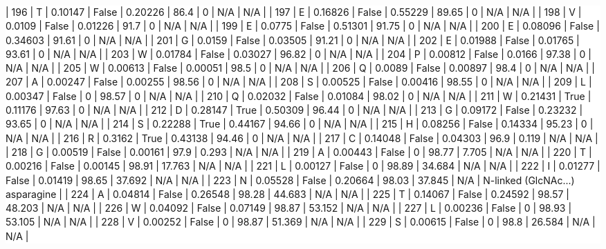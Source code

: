 |   196 | T    |         0.10147 | False     |                          0.20226 |                 86.4  |         0     | N/A            | N/A                             |
|   197 | E    |         0.16826 | False     |                          0.55229 |                 89.65 |         0     | N/A            | N/A                             |
|   198 | V    |         0.0109  | False     |                          0.01226 |                 91.7  |         0     | N/A            | N/A                             |
|   199 | E    |         0.0775  | False     |                          0.51301 |                 91.75 |         0     | N/A            | N/A                             |
|   200 | E    |         0.08096 | False     |                          0.34603 |                 91.61 |         0     | N/A            | N/A                             |
|   201 | G    |         0.0159  | False     |                          0.03505 |                 91.21 |         0     | N/A            | N/A                             |
|   202 | E    |         0.01988 | False     |                          0.01765 |                 93.61 |         0     | N/A            | N/A                             |
|   203 | W    |         0.01784 | False     |                          0.03027 |                 96.82 |         0     | N/A            | N/A                             |
|   204 | P    |         0.00812 | False     |                          0.0166  |                 97.38 |         0     | N/A            | N/A                             |
|   205 | W    |         0.00613 | False     |                          0.00051 |                 98.5  |         0     | N/A            | N/A                             |
|   206 | Q    |         0.0089  | False     |                          0.00897 |                 98.4  |         0     | N/A            | N/A                             |
|   207 | A    |         0.00247 | False     |                          0.00255 |                 98.56 |         0     | N/A            | N/A                             |
|   208 | S    |         0.00525 | False     |                          0.00416 |                 98.55 |         0     | N/A            | N/A                             |
|   209 | L    |         0.00347 | False     |                          0       |                 98.57 |         0     | N/A            | N/A                             |
|   210 | Q    |         0.02032 | False     |                          0.01084 |                 98.02 |         0     | N/A            | N/A                             |
|   211 | W    |         0.21431 | True      |                          0.11176 |                 97.63 |         0     | N/A            | N/A                             |
|   212 | D    |         0.28147 | True      |                          0.50309 |                 96.44 |         0     | N/A            | N/A                             |
|   213 | G    |         0.09172 | False     |                          0.23232 |                 93.65 |         0     | N/A            | N/A                             |
|   214 | S    |         0.22288 | True      |                          0.44167 |                 94.66 |         0     | N/A            | N/A                             |
|   215 | H    |         0.08256 | False     |                          0.14334 |                 95.23 |         0     | N/A            | N/A                             |
|   216 | R    |         0.3162  | True      |                          0.43138 |                 94.46 |         0     | N/A            | N/A                             |
|   217 | C    |         0.14048 | False     |                          0.04303 |                 96.9  |         0.119 | N/A            | N/A                             |
|   218 | G    |         0.00519 | False     |                          0.00161 |                 97.9  |         0.293 | N/A            | N/A                             |
|   219 | A    |         0.00443 | False     |                          0       |                 98.77 |         7.705 | N/A            | N/A                             |
|   220 | T    |         0.00216 | False     |                          0.00145 |                 98.91 |        17.763 | N/A            | N/A                             |
|   221 | L    |         0.00127 | False     |                          0       |                 98.89 |        34.684 | N/A            | N/A                             |
|   222 | I    |         0.01277 | False     |                          0.01419 |                 98.65 |        37.692 | N/A            | N/A                             |
|   223 | N    |         0.05528 | False     |                          0.20664 |                 98.03 |        37.845 | N/A            | N-linked (GlcNAc...) asparagine |
|   224 | A    |         0.04814 | False     |                          0.26548 |                 98.28 |        44.683 | N/A            | N/A                             |
|   225 | T    |         0.14067 | False     |                          0.24592 |                 98.57 |        48.203 | N/A            | N/A                             |
|   226 | W    |         0.04092 | False     |                          0.07149 |                 98.87 |        53.152 | N/A            | N/A                             |
|   227 | L    |         0.00236 | False     |                          0       |                 98.93 |        53.105 | N/A            | N/A                             |
|   228 | V    |         0.00252 | False     |                          0       |                 98.87 |        51.369 | N/A            | N/A                             |
|   229 | S    |         0.00615 | False     |                          0       |                 98.8  |        26.584 | N/A            | N/A                             |